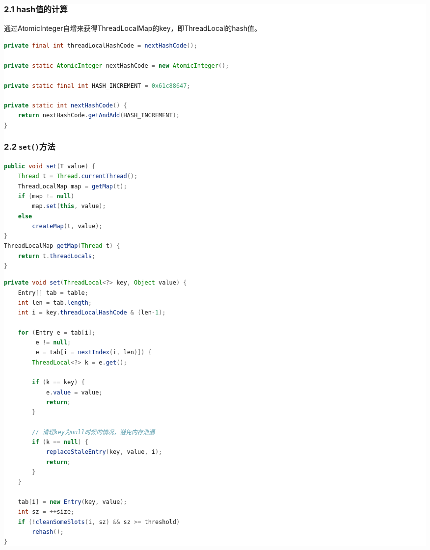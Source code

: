 ### 2.1 hash值的计算

通过AtomicInteger自增来获得ThreadLocalMap的key，即ThreadLocal的hash值。
```java
private final int threadLocalHashCode = nextHashCode();

private static AtomicInteger nextHashCode = new AtomicInteger();

private static final int HASH_INCREMENT = 0x61c88647;

private static int nextHashCode() {
	return nextHashCode.getAndAdd(HASH_INCREMENT);
}
```

### 2.2 `set()`方法

```java
public void set(T value) {
    Thread t = Thread.currentThread();
    ThreadLocalMap map = getMap(t);
    if (map != null)
        map.set(this, value);
    else
        createMap(t, value);
}
ThreadLocalMap getMap(Thread t) {
    return t.threadLocals;
}
```

```java
private void set(ThreadLocal<?> key, Object value) {
	Entry[] tab = table;
	int len = tab.length;
	int i = key.threadLocalHashCode & (len-1);

	for (Entry e = tab[i];
		 e != null;
		 e = tab[i = nextIndex(i, len)]) {
		ThreadLocal<?> k = e.get();

		if (k == key) {
			e.value = value;
			return;
		}

		// 清理key为null时候的情况，避免内存泄漏
		if (k == null) {
			replaceStaleEntry(key, value, i);
			return;
		}
	}

	tab[i] = new Entry(key, value);
	int sz = ++size;
	if (!cleanSomeSlots(i, sz) && sz >= threshold)
		rehash();
}
```
